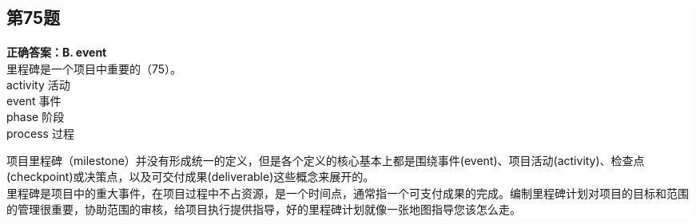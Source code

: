 ## 第75题 ##

**正确答案：B. event**  
里程碑是一个项目中重要的（75）。  
activity 活动  
event 事件  
phase 阶段  
process 过程  
  
项目里程碑（milestone）并没有形成统一的定义，但是各个定义的核心基本上都是围绕事件(event)、项目活动(activity)、检查点(checkpoint)或决策点，以及可交付成果(deliverable)这些概念来展开的。  
里程碑是项目中的重大事件，在项目过程中不占资源，是一个时间点，通常指一个可支付成果的完成。编制里程碑计划对项目的目标和范围的管理很重要，协助范围的审核，给项目执行提供指导，好的里程碑计划就像一张地图指导您该怎么走。  

